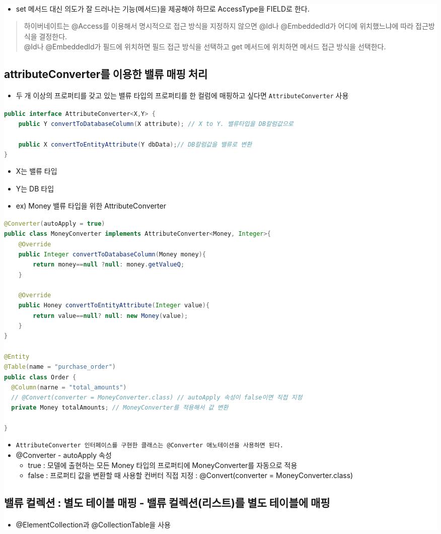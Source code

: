 * set 메서드 대신 의도가 잘 드러나는 기능(메서드)을 제공해야 하므로 AccessType을 FIELD로 한다.  
> 하이버네이트는 @Access를 이용해서 명시적으로 접근 방식을 지정하지 않으면 @Id나 @EmbeddedId가 어디에 위치했느냐에 따라 접근방식을 결정한다.   
> @Id나 @EmbeddedId가 필드에 위치하면 필드 접근 방식을 선택하고 get 메서드에 위치하면 메서드 접근 방식을 선택한다. 


## attributeConverter를 이용한 밸류 매핑 처리 

* 두 개 이상의 프로퍼티를 갖고 있는 밸류 타입의 프로퍼티를 한 컬럼에 매핑하고 싶다면 `AttributeConverter` 사용 
```java
public interface AttributeConverter<X,Y> {
    public Y convertToDatabaseColumn(X attribute); // X to Y. 밸류타입을 DB칼럼값으로 
    
    public X convertToEntityAttribute(Y dbData);// DB칼럼값을 밸류로 변환
}
```

* X는 밸류 타입
* Y는 DB 타입

* ex) Money 밸류 타입을 위한 AttributeConverter
```java
@Converter(autoApply = true)
public class MoneyConverter implements AttributeConverter<Money, Integer>{
    @Override
    public Integer convertToDatabaseColumn(Money money){
        return money==null ?null: money.getValueQ;
    }
    
    @Override
    public Honey convertToEntityAttribute(Integer value){
        return value==null? null: new Money(value);
    }
}

@Entity
@Table(name = "purchase_order")
public class Order {
  @Column(narne = "total_amounts")
  // @Convert(converter = MoneyConverter.class) // autoApply 속성이 false이면 직접 지정 
  private Money totalAmounts; // MoneyConverter를 적용해서 값 변환

}

```

* `AttributeConverter 인터페이스를 구현한 클래스는 @Converter 애노테이션을 사용하면 된다.`
* @Converter - autoApply 속성
  * true : 모델에 출현하는 모든 Money 타입의 프로퍼티에 MoneyConverter를 자동으로 적용
  * false : 프로퍼티 값을 변환할 때 사용할 컨버터 직접 지정 : @Convert(converter = MoneyConverter.class)


## 밸류 컬렉션 : 별도 테이블 매핑 - 밸류 컬렉션(리스트)를 별도 테이블에 매핑
* @ElementCollection과 @CollectionTable을 사용
